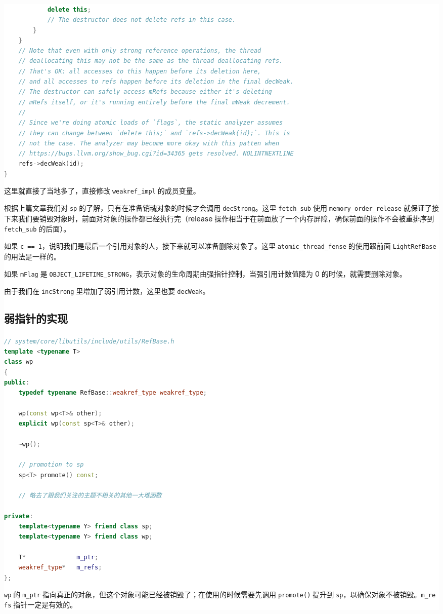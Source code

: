 ```C++
            delete this;
            // The destructor does not delete refs in this case.
        }
    }
    // Note that even with only strong reference operations, the thread
    // deallocating this may not be the same as the thread deallocating refs.
    // That's OK: all accesses to this happen before its deletion here,
    // and all accesses to refs happen before its deletion in the final decWeak.
    // The destructor can safely access mRefs because either it's deleting
    // mRefs itself, or it's running entirely before the final mWeak decrement.
    //
    // Since we're doing atomic loads of `flags`, the static analyzer assumes
    // they can change between `delete this;` and `refs->decWeak(id);`. This is
    // not the case. The analyzer may become more okay with this patten when
    // https://bugs.llvm.org/show_bug.cgi?id=34365 gets resolved. NOLINTNEXTLINE
    refs->decWeak(id);
}
```
这里就直接了当地多了，直接修改 `weakref_impl` 的成员变量。

根据上篇文章我们对 `sp` 的了解，只有在准备销魂对象的时候才会调用 `decStrong`。这里 `fetch_sub` 使用 `memory_order_release` 就保证了接下来我们要销毁对象时，前面对对象的操作都已经执行完（release 操作相当于在前面放了一个内存屏障，确保前面的操作不会被重排序到 `fetch_sub` 的后面）。

如果 `c == 1`，说明我们是最后一个引用对象的人，接下来就可以准备删除对象了。这里 `atomic_thread_fense` 的使用跟前面 `LightRefBase` 的用法是一样的。

如果 `mFlag` 是 `OBJECT_LIFETIME_STRONG`，表示对象的生命周期由强指针控制，当强引用计数值降为 0 的时候，就需要删除对象。

由于我们在 `incStrong` 里增加了弱引用计数，这里也要 `decWeak`。


## 弱指针的实现

```C++
// system/core/libutils/include/utils/RefBase.h
template <typename T>
class wp
{
public:
    typedef typename RefBase::weakref_type weakref_type;

    wp(const wp<T>& other);
    explicit wp(const sp<T>& other);

    ~wp();

    // promotion to sp
    sp<T> promote() const;

    // 略去了跟我们关注的主题不相关的其他一大堆函数

private:
    template<typename Y> friend class sp;
    template<typename Y> friend class wp;

    T*              m_ptr;
    weakref_type*   m_refs;
};
```
`wp` 的 `m_ptr` 指向真正的对象，但这个对象可能已经被销毁了；在使用的时候需要先调用 `promote()` 提升到 `sp`，以确保对象不被销毁。`m_refs` 指针一定是有效的。
